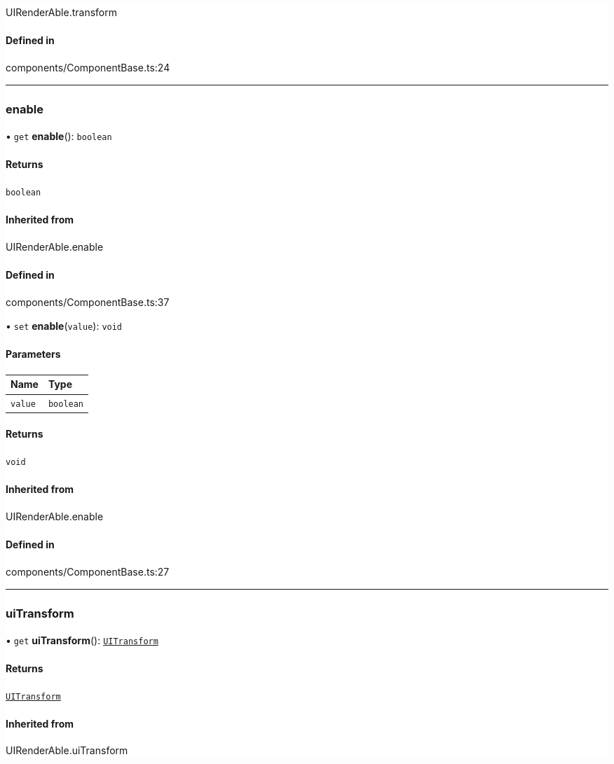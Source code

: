 UIRenderAble.transform

#### Defined in

components/ComponentBase.ts:24

___

### enable

• `get` **enable**(): `boolean`

#### Returns

`boolean`

#### Inherited from

UIRenderAble.enable

#### Defined in

components/ComponentBase.ts:37

• `set` **enable**(`value`): `void`

#### Parameters

| Name | Type |
| :------ | :------ |
| `value` | `boolean` |

#### Returns

`void`

#### Inherited from

UIRenderAble.enable

#### Defined in

components/ComponentBase.ts:27

___

### uiTransform

• `get` **uiTransform**(): [`UITransform`](UITransform.md)

#### Returns

[`UITransform`](UITransform.md)

#### Inherited from

UIRenderAble.uiTransform
